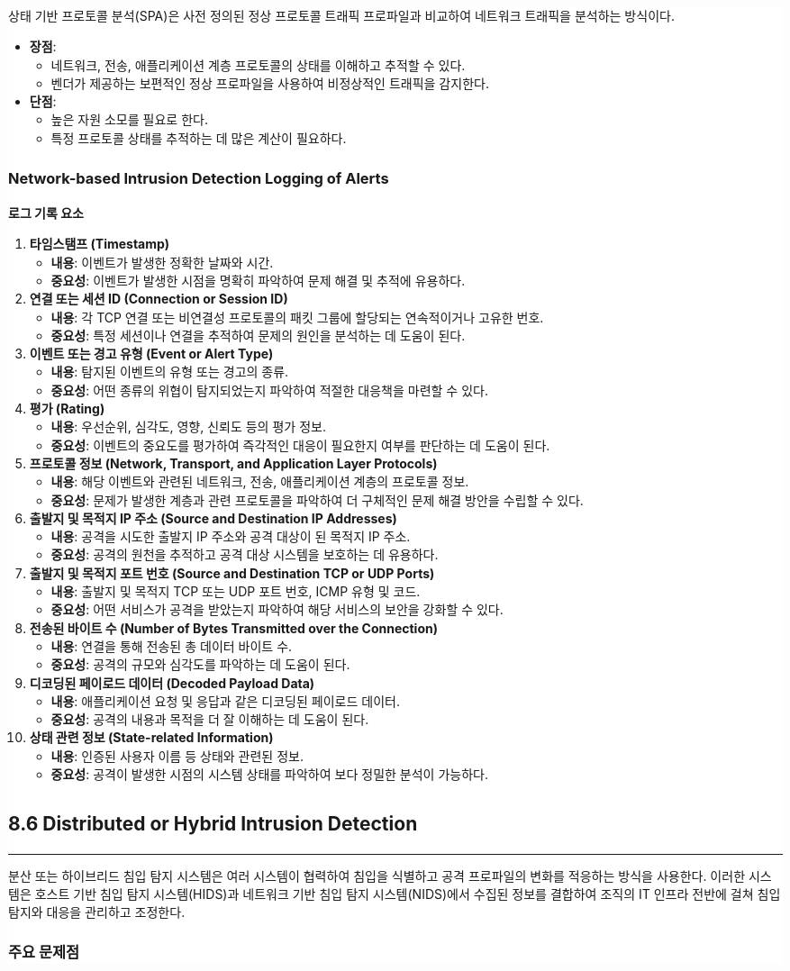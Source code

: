 상태 기반 프로토콜 분석(SPA)은 사전 정의된 정상 프로토콜 트래픽 프로파일과 비교하여 네트워크 트래픽을 분석하는 방식이다.

- **장점**:
  - 네트워크, 전송, 애플리케이션 계층 프로토콜의 상태를 이해하고 추적할 수 있다.
  - 벤더가 제공하는 보편적인 정상 프로파일을 사용하여 비정상적인 트래픽을 감지한다.
- **단점**:
  - 높은 자원 소모를 필요로 한다.
  - 특정 프로토콜 상태를 추적하는 데 많은 계산이 필요하다.

### Network-based Intrusion Detection Logging of Alerts

**로그 기록 요소**

1. **타임스탬프 (Timestamp)**
   - **내용**: 이벤트가 발생한 정확한 날짜와 시간.
   - **중요성**: 이벤트가 발생한 시점을 명확히 파악하여 문제 해결 및 추적에 유용하다.
2. **연결 또는 세션 ID (Connection or Session ID)**
   - **내용**: 각 TCP 연결 또는 비연결성 프로토콜의 패킷 그룹에 할당되는 연속적이거나 고유한 번호.
   - **중요성**: 특정 세션이나 연결을 추적하여 문제의 원인을 분석하는 데 도움이 된다.
3. **이벤트 또는 경고 유형 (Event or Alert Type)**
   - **내용**: 탐지된 이벤트의 유형 또는 경고의 종류.
   - **중요성**: 어떤 종류의 위협이 탐지되었는지 파악하여 적절한 대응책을 마련할 수 있다.
4. **평가 (Rating)**
   - **내용**: 우선순위, 심각도, 영향, 신뢰도 등의 평가 정보.
   - **중요성**: 이벤트의 중요도를 평가하여 즉각적인 대응이 필요한지 여부를 판단하는 데 도움이 된다.
5. **프로토콜 정보 (Network, Transport, and Application Layer Protocols)**
   - **내용**: 해당 이벤트와 관련된 네트워크, 전송, 애플리케이션 계층의 프로토콜 정보.
   - **중요성**: 문제가 발생한 계층과 관련 프로토콜을 파악하여 더 구체적인 문제 해결 방안을 수립할 수 있다.
6. **출발지 및 목적지 IP 주소 (Source and Destination IP Addresses)**
   - **내용**: 공격을 시도한 출발지 IP 주소와 공격 대상이 된 목적지 IP 주소.
   - **중요성**: 공격의 원천을 추적하고 공격 대상 시스템을 보호하는 데 유용하다.
7. **출발지 및 목적지 포트 번호 (Source and Destination TCP or UDP Ports)**
   - **내용**: 출발지 및 목적지 TCP 또는 UDP 포트 번호, ICMP 유형 및 코드.
   - **중요성**: 어떤 서비스가 공격을 받았는지 파악하여 해당 서비스의 보안을 강화할 수 있다.
8. **전송된 바이트 수 (Number of Bytes Transmitted over the Connection)**
   - **내용**: 연결을 통해 전송된 총 데이터 바이트 수.
   - **중요성**: 공격의 규모와 심각도를 파악하는 데 도움이 된다.
9. **디코딩된 페이로드 데이터 (Decoded Payload Data)**
   - **내용**: 애플리케이션 요청 및 응답과 같은 디코딩된 페이로드 데이터.
   - **중요성**: 공격의 내용과 목적을 더 잘 이해하는 데 도움이 된다.
10. **상태 관련 정보 (State-related Information)**
    - **내용**: 인증된 사용자 이름 등 상태와 관련된 정보.
    - **중요성**: 공격이 발생한 시점의 시스템 상태를 파악하여 보다 정밀한 분석이 가능하다.

## 8.6 Distributed or Hybrid Intrusion Detection

---

분산 또는 하이브리드 침입 탐지 시스템은 여러 시스템이 협력하여 침입을 식별하고 공격 프로파일의 변화를 적응하는 방식을 사용한다. 이러한 시스템은 호스트 기반 침입 탐지 시스템(HIDS)과 네트워크 기반 침입 탐지 시스템(NIDS)에서 수집된 정보를 결합하여 조직의 IT 인프라 전반에 걸쳐 침입 탐지와 대응을 관리하고 조정한다.

### 주요 문제점
